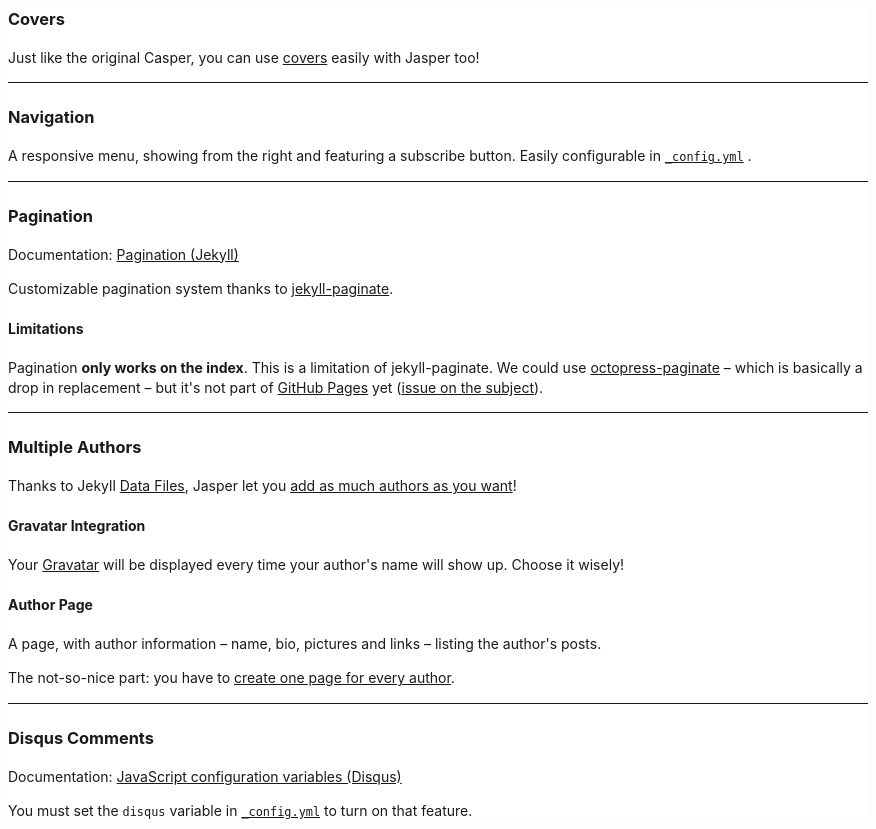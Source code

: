 
### Covers

Just like the original Casper, you can use [covers](/images/covers/welcome.jpg) easily with Jasper too!

---

### Navigation

A responsive menu, showing from the right and featuring a subscribe button. Easily configurable in [`_config.yml`](#full-configyml-example) .

---

### Pagination

Documentation: [Pagination (Jekyll)](https://jekyllrb.com/docs/pagination/)

Customizable pagination system thanks to [jekyll-paginate](https://github.com/jekyll/jekyll-paginate).

#### Limitations

Pagination **only works on the index**. This is a limitation of jekyll-paginate. We could use [octopress-paginate](https://github.com/octopress/paginate) – which is basically a drop in replacement – but it's not part of [GitHub Pages](https://pages.github.com/versions/) yet ([issue on the subject](https://github.com/github/pages-gem/issues/257)).

---

### Multiple Authors

Thanks to Jekyll [Data Files](https://jekyllrb.com/docs/datafiles/), Jasper let you [add as much authors as you want](#add-an-author)!

#### Gravatar Integration

Your [Gravatar](https://en.gravatar.com/) will be displayed every time your author's name will show up. Choose it wisely!

#### Author Page

A page, with author information – name, bio, pictures and links – listing the author's posts.

The not-so-nice part: you have to [create one page for every author](#create-the-corresponding-author-file).

---

### Disqus Comments

Documentation: [JavaScript configuration variables (Disqus)](https://help.disqus.com/customer/portal/articles/472098-javascript-configuration-variables)

You must set the `disqus` variable in [`_config.yml`](#full-configyml-example) to turn on that feature.
